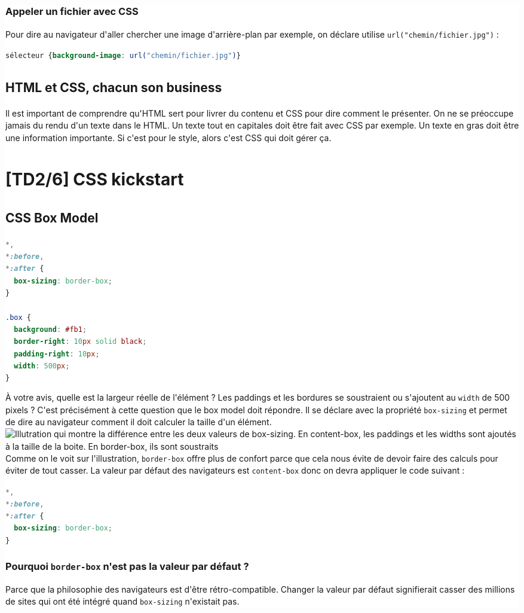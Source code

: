 ### Appeler un fichier avec CSS
Pour dire au navigateur d'aller chercher une image d'arrière-plan par exemple, on déclare utilise `url("chemin/fichier.jpg")` :
`````CSS
sélecteur {background-image: url("chemin/fichier.jpg")}
``````
## HTML et CSS, chacun son business
Il est important de comprendre qu'HTML sert pour livrer du contenu et CSS pour dire comment le présenter. On ne se préoccupe jamais du rendu d'un texte dans le HTML. Un texte tout en capitales doit être fait avec CSS par exemple. Un texte en gras doit être une information importante. Si c'est pour le style, alors c'est CSS qui doit gérer ça.

# [TD2/6] CSS kickstart
## CSS Box Model
``````CSS
*,
*:before,
*:after {
  box-sizing: border-box;
}

.box {
  background: #fb1;
  border-right: 10px solid black;
  padding-right: 10px;
  width: 500px;
}
``````
À votre avis, quelle est la largeur réelle de l'élément ? Les paddings et les bordures se soustraient ou s'ajoutent au `width` de 500 pixels ?
C'est précisément à cette question que le box model doit répondre. Il se déclare avec la propriété `box-sizing` et permet de dire au navigateur comment il doit calculer la taille d'un élément.
![Illutration qui montre la différence entre les deux valeurs de box-sizing. En content-box, les paddings et les widths sont ajoutés à la taille de la boite. En border-box, ils sont soustraits](img/css-box-model.gif)
Comme on le voit sur l'illustration, `border-box` offre plus de confort parce que cela nous évite de devoir faire des calculs pour éviter de tout casser. La valeur par défaut des navigateurs est `content-box` donc on devra appliquer le code suivant :
``````CSS
*,
*:before,
*:after {
  box-sizing: border-box;
}
``````
### Pourquoi `border-box` n'est pas la valeur par défaut ?
Parce que la philosophie des navigateurs est d'être rétro-compatible. Changer la valeur par défaut signifierait casser des millions de sites qui ont été intégré quand `box-sizing` n'existait pas.
